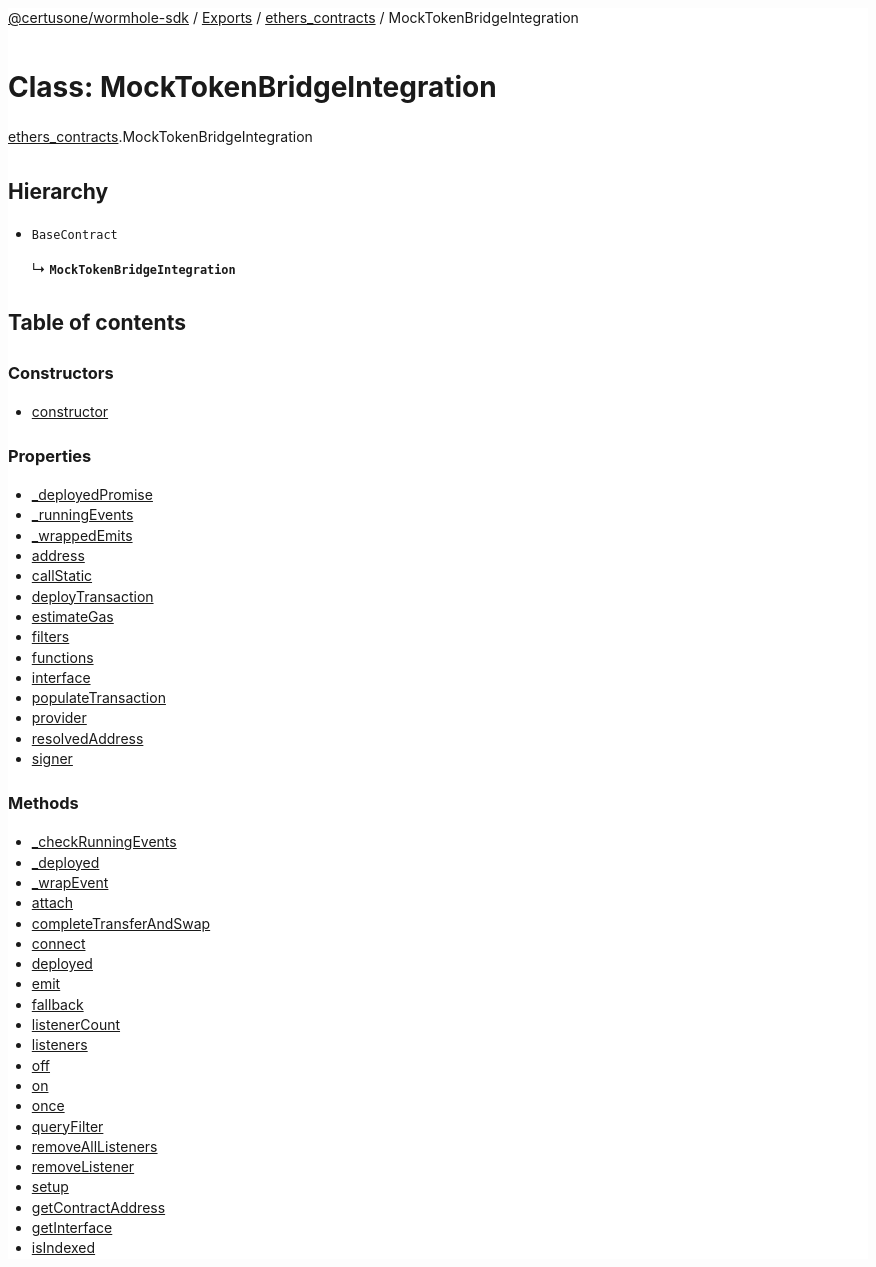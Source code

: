 [@certusone/wormhole-sdk](../README.md) / [Exports](../modules.md) / [ethers\_contracts](../modules/ethers_contracts.md) / MockTokenBridgeIntegration

# Class: MockTokenBridgeIntegration

[ethers_contracts](../modules/ethers_contracts.md).MockTokenBridgeIntegration

## Hierarchy

- `BaseContract`

  ↳ **`MockTokenBridgeIntegration`**

## Table of contents

### Constructors

- [constructor](ethers_contracts.MockTokenBridgeIntegration.md#constructor)

### Properties

- [\_deployedPromise](ethers_contracts.MockTokenBridgeIntegration.md#_deployedpromise)
- [\_runningEvents](ethers_contracts.MockTokenBridgeIntegration.md#_runningevents)
- [\_wrappedEmits](ethers_contracts.MockTokenBridgeIntegration.md#_wrappedemits)
- [address](ethers_contracts.MockTokenBridgeIntegration.md#address)
- [callStatic](ethers_contracts.MockTokenBridgeIntegration.md#callstatic)
- [deployTransaction](ethers_contracts.MockTokenBridgeIntegration.md#deploytransaction)
- [estimateGas](ethers_contracts.MockTokenBridgeIntegration.md#estimategas)
- [filters](ethers_contracts.MockTokenBridgeIntegration.md#filters)
- [functions](ethers_contracts.MockTokenBridgeIntegration.md#functions)
- [interface](ethers_contracts.MockTokenBridgeIntegration.md#interface)
- [populateTransaction](ethers_contracts.MockTokenBridgeIntegration.md#populatetransaction)
- [provider](ethers_contracts.MockTokenBridgeIntegration.md#provider)
- [resolvedAddress](ethers_contracts.MockTokenBridgeIntegration.md#resolvedaddress)
- [signer](ethers_contracts.MockTokenBridgeIntegration.md#signer)

### Methods

- [\_checkRunningEvents](ethers_contracts.MockTokenBridgeIntegration.md#_checkrunningevents)
- [\_deployed](ethers_contracts.MockTokenBridgeIntegration.md#_deployed)
- [\_wrapEvent](ethers_contracts.MockTokenBridgeIntegration.md#_wrapevent)
- [attach](ethers_contracts.MockTokenBridgeIntegration.md#attach)
- [completeTransferAndSwap](ethers_contracts.MockTokenBridgeIntegration.md#completetransferandswap)
- [connect](ethers_contracts.MockTokenBridgeIntegration.md#connect)
- [deployed](ethers_contracts.MockTokenBridgeIntegration.md#deployed)
- [emit](ethers_contracts.MockTokenBridgeIntegration.md#emit)
- [fallback](ethers_contracts.MockTokenBridgeIntegration.md#fallback)
- [listenerCount](ethers_contracts.MockTokenBridgeIntegration.md#listenercount)
- [listeners](ethers_contracts.MockTokenBridgeIntegration.md#listeners)
- [off](ethers_contracts.MockTokenBridgeIntegration.md#off)
- [on](ethers_contracts.MockTokenBridgeIntegration.md#on)
- [once](ethers_contracts.MockTokenBridgeIntegration.md#once)
- [queryFilter](ethers_contracts.MockTokenBridgeIntegration.md#queryfilter)
- [removeAllListeners](ethers_contracts.MockTokenBridgeIntegration.md#removealllisteners)
- [removeListener](ethers_contracts.MockTokenBridgeIntegration.md#removelistener)
- [setup](ethers_contracts.MockTokenBridgeIntegration.md#setup)
- [getContractAddress](ethers_contracts.MockTokenBridgeIntegration.md#getcontractaddress)
- [getInterface](ethers_contracts.MockTokenBridgeIntegration.md#getinterface)
- [isIndexed](ethers_contracts.MockTokenBridgeIntegration.md#isindexed)
